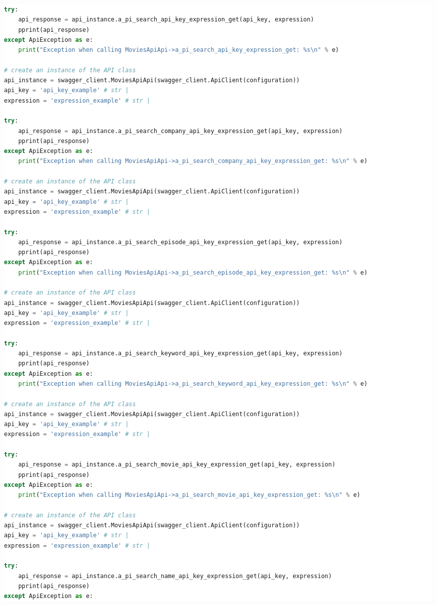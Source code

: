 ```python
try:
    api_response = api_instance.a_pi_search_api_key_expression_get(api_key, expression)
    pprint(api_response)
except ApiException as e:
    print("Exception when calling MoviesApiApi->a_pi_search_api_key_expression_get: %s\n" % e)

# create an instance of the API class
api_instance = swagger_client.MoviesApiApi(swagger_client.ApiClient(configuration))
api_key = 'api_key_example' # str | 
expression = 'expression_example' # str | 

try:
    api_response = api_instance.a_pi_search_company_api_key_expression_get(api_key, expression)
    pprint(api_response)
except ApiException as e:
    print("Exception when calling MoviesApiApi->a_pi_search_company_api_key_expression_get: %s\n" % e)

# create an instance of the API class
api_instance = swagger_client.MoviesApiApi(swagger_client.ApiClient(configuration))
api_key = 'api_key_example' # str | 
expression = 'expression_example' # str | 

try:
    api_response = api_instance.a_pi_search_episode_api_key_expression_get(api_key, expression)
    pprint(api_response)
except ApiException as e:
    print("Exception when calling MoviesApiApi->a_pi_search_episode_api_key_expression_get: %s\n" % e)

# create an instance of the API class
api_instance = swagger_client.MoviesApiApi(swagger_client.ApiClient(configuration))
api_key = 'api_key_example' # str | 
expression = 'expression_example' # str | 

try:
    api_response = api_instance.a_pi_search_keyword_api_key_expression_get(api_key, expression)
    pprint(api_response)
except ApiException as e:
    print("Exception when calling MoviesApiApi->a_pi_search_keyword_api_key_expression_get: %s\n" % e)

# create an instance of the API class
api_instance = swagger_client.MoviesApiApi(swagger_client.ApiClient(configuration))
api_key = 'api_key_example' # str | 
expression = 'expression_example' # str | 

try:
    api_response = api_instance.a_pi_search_movie_api_key_expression_get(api_key, expression)
    pprint(api_response)
except ApiException as e:
    print("Exception when calling MoviesApiApi->a_pi_search_movie_api_key_expression_get: %s\n" % e)

# create an instance of the API class
api_instance = swagger_client.MoviesApiApi(swagger_client.ApiClient(configuration))
api_key = 'api_key_example' # str | 
expression = 'expression_example' # str | 

try:
    api_response = api_instance.a_pi_search_name_api_key_expression_get(api_key, expression)
    pprint(api_response)
except ApiException as e:
```
